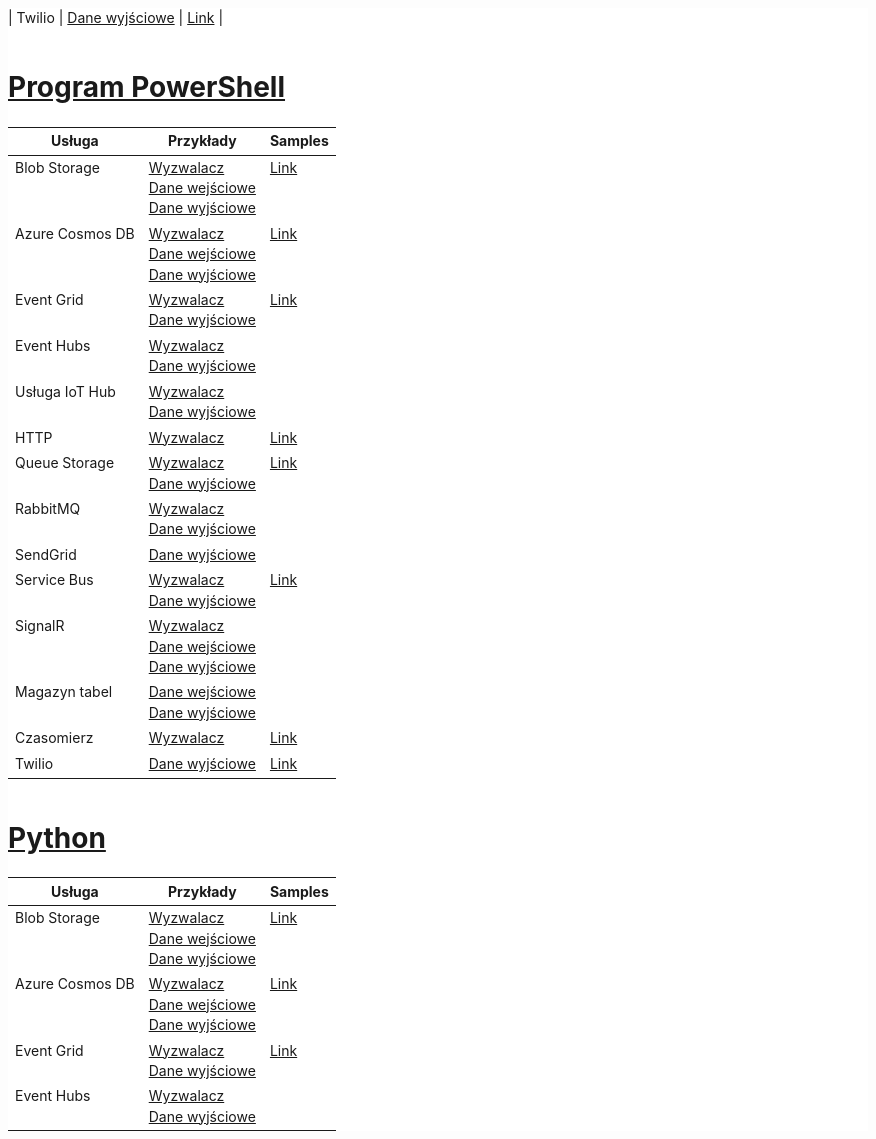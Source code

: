 | Twilio | [Dane wyjściowe](../articles/azure-functions/functions-bindings-twilio.md?tabs=javascript#example---functions-2x-and-higher) | [Link](https://www.serverlesslibrary.net/?language=JavaScript&filtertext=twilio) |

# <a name="powershell"></a>[Program PowerShell](#tab/powershell)

| Usługa | Przykłady | Samples |
| ---- | ----- | ------ | 
| Blob Storage | [Wyzwalacz](../articles/azure-functions/functions-bindings-storage-blob-trigger.md?tabs=powershell#example)<br/>[Dane wejściowe](../articles/azure-functions/functions-bindings-storage-blob-input.md?tabs=powershell#example)<br/>[Dane wyjściowe](../articles/azure-functions/functions-bindings-storage-blob-output.md?tabs=powershell#example) | [Link](https://www.serverlesslibrary.net/?technology=Blob%20Storage&language=PowerShell) |
| Azure Cosmos DB |[Wyzwalacz](../articles/azure-functions/functions-bindings-cosmosdb-v2-trigger.md?tabs=powershell#example)<br/>[Dane wejściowe](../articles/azure-functions/functions-bindings-cosmosdb-v2-input.md?tabs=powershell#example)<br/>[Dane wyjściowe](../articles/azure-functions/functions-bindings-cosmosdb-v2-output.md?tabs=powershell#example) | [Link](https://www.serverlesslibrary.net/?technology=Cosmos%2CCosmos%20DB&language=PowerShell) |
| Event Grid |[Wyzwalacz](../articles/azure-functions/functions-bindings-event-grid-trigger.md?tabs=powershell#example)<br/>[Dane wyjściowe](../articles/azure-functions/functions-bindings-event-grid-output.md?tabs=powershell#example) | [Link](https://www.serverlesslibrary.net/?technology=Event%20Grid&language=PowerShell) |
| Event Hubs |[Wyzwalacz](../articles/azure-functions/functions-bindings-event-hubs-trigger.md?tabs=powershell#example)<br/>[Dane wyjściowe](../articles/azure-functions/functions-bindings-event-hubs-output.md?tabs=powershell#example) | |
| Usługa IoT Hub |[Wyzwalacz](../articles/azure-functions/functions-bindings-event-iot-trigger.md?tabs=powershell#example)<br/>[Dane wyjściowe](../articles/azure-functions/functions-bindings-event-iot-output.md?tabs=powershell#example) | |
| HTTP |[Wyzwalacz](../articles/azure-functions/functions-bindings-http-webhook-trigger.md?tabs=powershell#example) | [Link](https://www.serverlesslibrary.net/?language=PowerShell&filtertext=http) |
| Queue Storage | [Wyzwalacz](../articles/azure-functions/functions-bindings-storage-queue-trigger.md?tabs=powershell#example)<br/>[Dane wyjściowe](../articles/azure-functions/functions-bindings-storage-queue-output.md?tabs=powershell#example) | [Link](https://www.serverlesslibrary.net/?technology=Storage%20Queue&language=PowerShell) |
| RabbitMQ |[Wyzwalacz](../articles/azure-functions/functions-bindings-rabbitmq-trigger.md?tabs=powershell#example)<br/>[Dane wyjściowe](../articles/azure-functions/functions-bindings-rabbitmq-output.md?tabs=powershell#example) |
| SendGrid | [Dane wyjściowe](../articles/azure-functions/functions-bindings-sendgrid.md?tabs=powershell#example) | |
| Service Bus |[Wyzwalacz](../articles/azure-functions/functions-bindings-service-bus-trigger.md?tabs=powershell#example)<br/>[Dane wyjściowe](../articles/azure-functions/functions-bindings-service-bus-output.md?tabs=powershell#example) | [Link](https://www.serverlesslibrary.net/?technology=Service%20Bus%20Queue&language=PowerShell) |
| SignalR| [Wyzwalacz](../articles/azure-functions/functions-bindings-signalr-service-trigger.md?tabs=powershell#example)<br/>[Dane wejściowe](../articles/azure-functions/functions-bindings-signalr-service-input.md?tabs=powershell#example)<br/>[Dane wyjściowe](../articles/azure-functions/functions-bindings-signalr-service-output.md?tabs=powershell) | |
| Magazyn tabel| [Dane wejściowe](../articles/azure-functions/functions-bindings-storage-table-input.md?tabs=powershell)<br/>[Dane wyjściowe](../articles/azure-functions/functions-bindings-storage-table-output.md?tabs=powershell) | |
| Czasomierz | [Wyzwalacz](../articles/azure-functions/functions-bindings-timer.md?tabs=powershell#example) | [Link](https://www.serverlesslibrary.net/?language=PowerShell&filtertext=timer) |
| Twilio | [Dane wyjściowe](../articles/azure-functions/functions-bindings-twilio.md?tabs=powershell#example---functions-2x-and-higher) | [Link](https://www.serverlesslibrary.net/?language=PowerShell&filtertext=twilio) |

# <a name="python"></a>[Python](#tab/python)

| Usługa | Przykłady | Samples |
| ---- | ----- | ------ | 
| Blob Storage | [Wyzwalacz](../articles/azure-functions/functions-bindings-storage-blob-trigger.md?tabs=python#example)<br/>[Dane wejściowe](../articles/azure-functions/functions-bindings-storage-blob-input.md?tabs=python#example)<br/>[Dane wyjściowe](../articles/azure-functions/functions-bindings-storage-blob-output.md?tabs=python#example) | [Link](https://www.serverlesslibrary.net/?technology=Blob%20Storage&language=Python) |
| Azure Cosmos DB |[Wyzwalacz](../articles/azure-functions/functions-bindings-cosmosdb-v2-trigger.md?tabs=python#example)<br/>[Dane wejściowe](../articles/azure-functions/functions-bindings-cosmosdb-v2-input.md?tabs=python#example)<br/>[Dane wyjściowe](../articles/azure-functions/functions-bindings-cosmosdb-v2-output.md?tabs=python#example) | [Link](https://www.serverlesslibrary.net/?technology=Cosmos%2CCosmos%20DB&language=Python) |
| Event Grid |[Wyzwalacz](../articles/azure-functions/functions-bindings-event-grid-trigger.md?tabs=python#example)<br/>[Dane wyjściowe](../articles/azure-functions/functions-bindings-event-grid-output.md?tabs=python#example) | [Link](https://www.serverlesslibrary.net/?technology=Event%20Grid&language=Python) |
| Event Hubs |[Wyzwalacz](../articles/azure-functions/functions-bindings-event-hubs-trigger.md?tabs=python#example)<br/>[Dane wyjściowe](../articles/azure-functions/functions-bindings-event-hubs-output.md?tabs=python#example) | |
